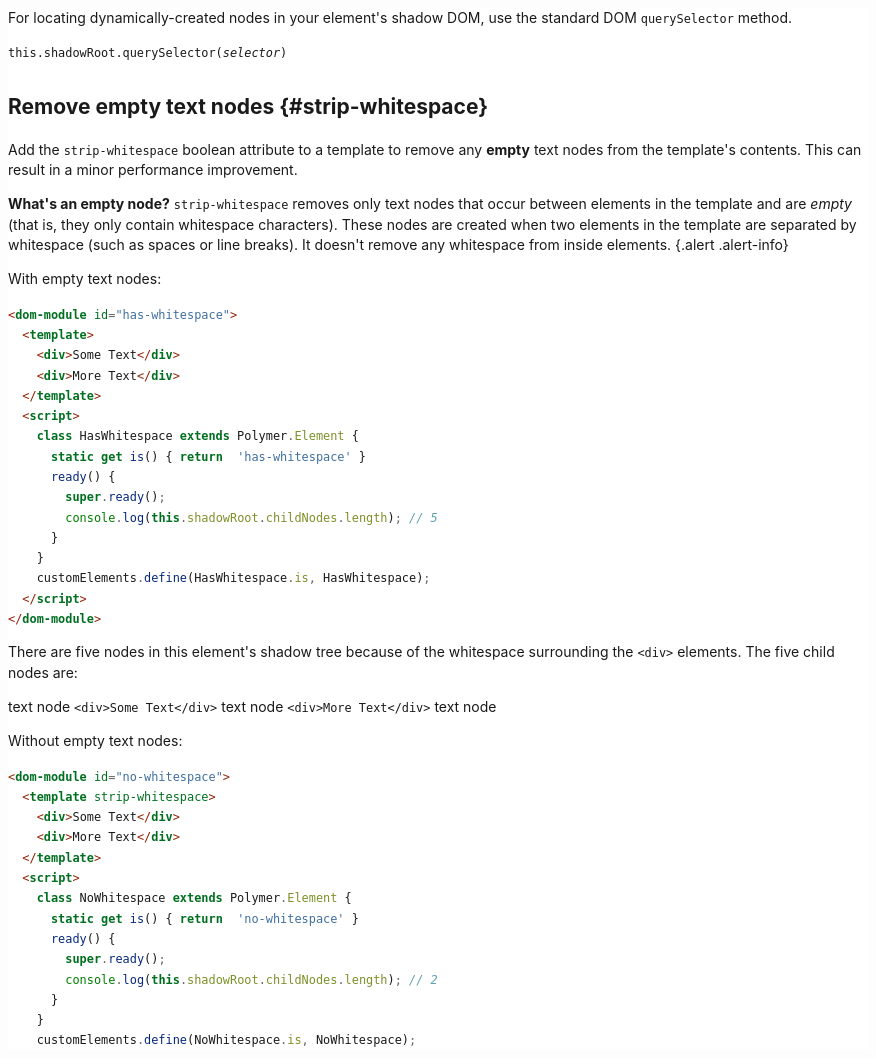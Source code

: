 For locating dynamically-created nodes in your element's shadow DOM,
use the standard DOM `querySelector`  method.

<code>this.shadowRoot.querySelector(<var>selector</var>)</code>



## Remove empty text nodes {#strip-whitespace}


Add the `strip-whitespace` boolean attribute to a template to remove
any **empty** text nodes from the template's contents. This can result in a
minor performance improvement.

**What's an empty node?** `strip-whitespace` removes only text nodes that occur between
elements in the template and are _empty_ (that is, they only contain whitespace characters).
These nodes are created when two elements in the template are separated by whitespace (such as
spaces or line breaks). It doesn't remove any whitespace from inside elements.
{.alert .alert-info}

With empty text nodes:


```html
<dom-module id="has-whitespace">
  <template>
    <div>Some Text</div>
    <div>More Text</div>
  </template>
  <script>
    class HasWhitespace extends Polymer.Element {
      static get is() { return  'has-whitespace' }
      ready() {
        super.ready();
        console.log(this.shadowRoot.childNodes.length); // 5
      }
    }
    customElements.define(HasWhitespace.is, HasWhitespace);
  </script>
</dom-module>
```

There are five nodes in this element's shadow tree because of the whitespace surrounding the `<div>`
elements. The five child nodes are:

  text node
  `<div>Some Text</div>`
  text node
  `<div>More Text</div>`
  text node

Without empty text nodes:


```html
<dom-module id="no-whitespace">
  <template strip-whitespace>
    <div>Some Text</div>
    <div>More Text</div>
  </template>
  <script>
    class NoWhitespace extends Polymer.Element {
      static get is() { return  'no-whitespace' }
      ready() {
        super.ready();
        console.log(this.shadowRoot.childNodes.length); // 2
      }
    }
    customElements.define(NoWhitespace.is, NoWhitespace);
```